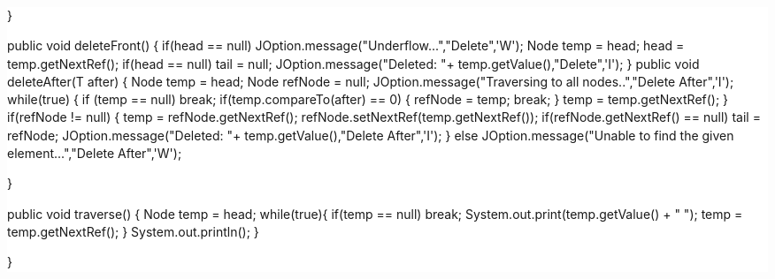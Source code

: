    }
   
   public void deleteFront()
   {
       if(head == null)
          JOption.message("Underflow...","Delete",'W');
       Node<T> temp = head;
       head = temp.getNextRef();
       if(head == null)
          tail = null;
       JOption.message("Deleted: "+ temp.getValue(),"Delete",'I');
   }
   public void deleteAfter(T after)
   {
    Node<T> temp = head;
    Node<T> refNode = null;
    JOption.message("Traversing to all nodes..","Delete After",'I');
    while(true)
    {
        if (temp == null)
            break;
        if(temp.compareTo(after) == 0)
        {
            refNode = temp;
            break;
        }
        temp = temp.getNextRef();
    }
    if(refNode != null)
    {
        temp = refNode.getNextRef();
        refNode.setNextRef(temp.getNextRef());
        if(refNode.getNextRef() == null)
            tail = refNode;
        JOption.message("Deleted: "+ temp.getValue(),"Delete After",'I');
    }
    else
        JOption.message("Unable to find the given element...","Delete After",'W');
    
   }
   
   public void traverse()
   {
       Node<T> temp = head;
       while(true){
           if(temp == null)
                break;
           System.out.print(temp.getValue() + " ");
           temp = temp.getNextRef();
        }
        System.out.println();
   }
   
}
